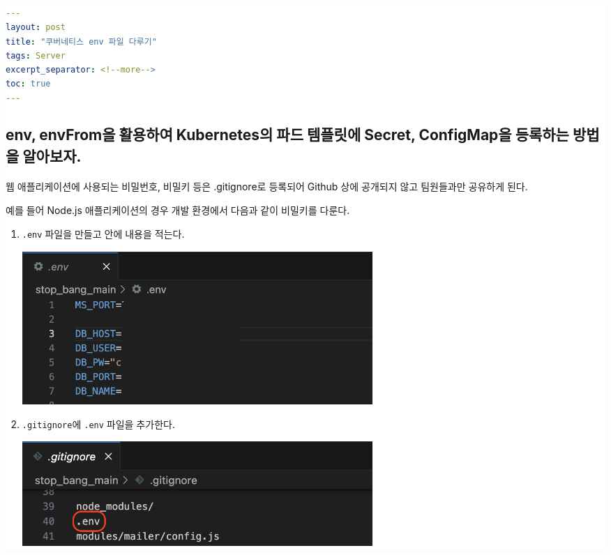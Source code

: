 ```yaml
---
layout: post
title: "쿠버네티스 env 파일 다루기"
tags: Server
excerpt_separator: <!--more-->
toc: true
---
```


## env, envFrom을 활용하여 Kubernetes의 파드 템플릿에 Secret, ConfigMap을 등록하는 방법을 알아보자.

웹 애플리케이션에 사용되는 비밀번호, 비밀키 등은 .gitignore로 등록되어 Github 상에 공개되지 않고 팀원들과만 공유하게 된다.

예를 들어 Node.js 애플리케이션의 경우 개발 환경에서 다음과 같이 비밀키를 다룬다.

1. `.env` 파일을 만들고 안에 내용을 적는다.

    <a href="/attachment/2024/05/28/01node-env.png" target="_blank">
      <img src="/attachment/2024/05/28/01node-env.png" width="60%" />
    </a>

2. `.gitignore`에 `.env` 파일을 추가한다.

    <a href="/attachment/2024/05/28/02node-gitignore.png" target="_blank">
      <img src="/attachment/2024/05/28/02node-gitignore.png" width="60%" />
    </a>
